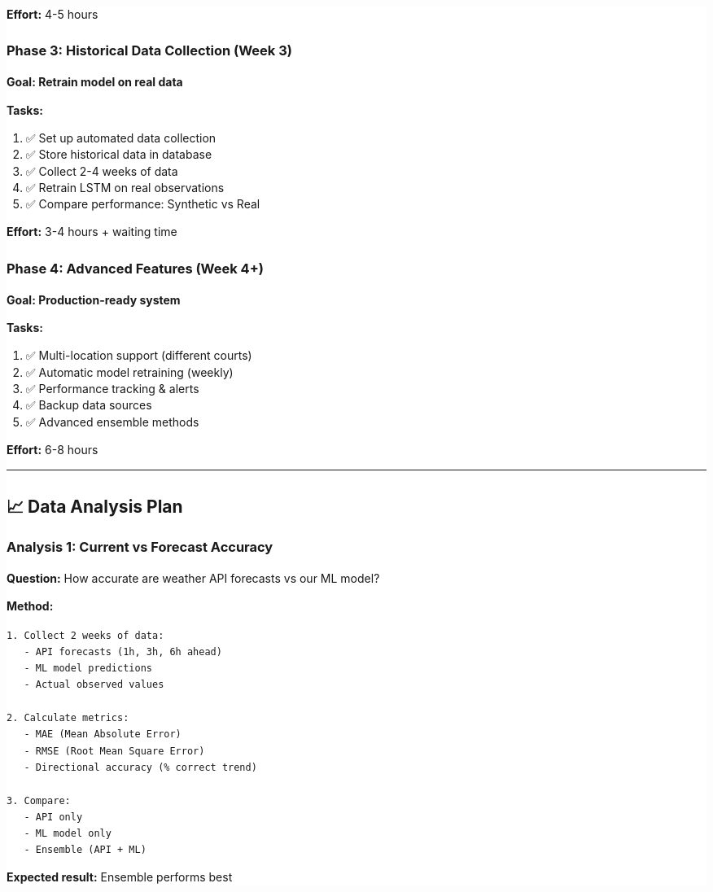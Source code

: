 **Effort:** 4-5 hours

### Phase 3: Historical Data Collection (Week 3)
**Goal: Retrain model on real data**

**Tasks:**
1. ✅ Set up automated data collection
2. ✅ Store historical data in database
3. ✅ Collect 2-4 weeks of data
4. ✅ Retrain LSTM on real observations
5. ✅ Compare performance: Synthetic vs Real

**Effort:** 3-4 hours + waiting time

### Phase 4: Advanced Features (Week 4+)
**Goal: Production-ready system**

**Tasks:**
1. ✅ Multi-location support (different courts)
2. ✅ Automatic model retraining (weekly)
3. ✅ Performance tracking & alerts
4. ✅ Backup data sources
5. ✅ Advanced ensemble methods

**Effort:** 6-8 hours

---

## 📈 Data Analysis Plan

### Analysis 1: Current vs Forecast Accuracy
**Question:** How accurate are weather API forecasts vs our ML model?

**Method:**
```
1. Collect 2 weeks of data:
   - API forecasts (1h, 3h, 6h ahead)
   - ML model predictions
   - Actual observed values

2. Calculate metrics:
   - MAE (Mean Absolute Error)
   - RMSE (Root Mean Square Error)
   - Directional accuracy (% correct trend)

3. Compare:
   - API only
   - ML model only
   - Ensemble (API + ML)
```

**Expected result:** Ensemble performs best
